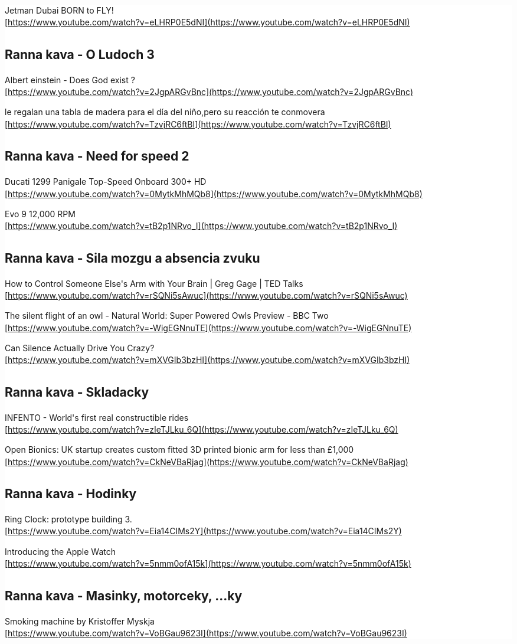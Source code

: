 Jetman Dubai BORN to FLY!  
[https://www.youtube.com/watch?v=eLHRP0E5dNI](https://www.youtube.com/watch?v=eLHRP0E5dNI)


## Ranna kava - O Ludoch 3

Albert einstein - Does God exist ?  
[https://www.youtube.com/watch?v=2JgpARGvBnc](https://www.youtube.com/watch?v=2JgpARGvBnc)

le regalan una tabla de madera para el día del niño,pero su reacción te conmovera  
[https://www.youtube.com/watch?v=TzvjRC6ftBI](https://www.youtube.com/watch?v=TzvjRC6ftBI)


## Ranna kava - Need for speed 2

Ducati 1299 Panigale Top-Speed Onboard 300+ HD  
[https://www.youtube.com/watch?v=0MytkMhMQb8](https://www.youtube.com/watch?v=0MytkMhMQb8)

Evo 9 12,000 RPM  
[https://www.youtube.com/watch?v=tB2p1NRvo_I](https://www.youtube.com/watch?v=tB2p1NRvo_I)


## Ranna kava - Sila mozgu a absencia zvuku

How to Control Someone Else's Arm with Your Brain | Greg Gage | TED Talks  
[https://www.youtube.com/watch?v=rSQNi5sAwuc](https://www.youtube.com/watch?v=rSQNi5sAwuc)

The silent flight of an owl - Natural World: Super Powered Owls Preview - BBC Two  
[https://www.youtube.com/watch?v=-WigEGNnuTE](https://www.youtube.com/watch?v=-WigEGNnuTE)

Can Silence Actually Drive You Crazy?  
[https://www.youtube.com/watch?v=mXVGIb3bzHI](https://www.youtube.com/watch?v=mXVGIb3bzHI)


## Ranna kava - Skladacky

INFENTO - World's first real constructible rides  
[https://www.youtube.com/watch?v=zIeTJLku_6Q](https://www.youtube.com/watch?v=zIeTJLku_6Q)

Open Bionics: UK startup creates custom fitted 3D printed bionic arm for less than £1,000  
[https://www.youtube.com/watch?v=CkNeVBaRjag](https://www.youtube.com/watch?v=CkNeVBaRjag)


## Ranna kava - Hodinky

Ring Clock: prototype building 3.  
[https://www.youtube.com/watch?v=Eia14CIMs2Y](https://www.youtube.com/watch?v=Eia14CIMs2Y)

Introducing the Apple Watch  
[https://www.youtube.com/watch?v=5nmm0ofA15k](https://www.youtube.com/watch?v=5nmm0ofA15k)


## Ranna kava - Masinky, motorceky, ...ky

Smoking machine by Kristoffer Myskja  
[https://www.youtube.com/watch?v=VoBGau9623I](https://www.youtube.com/watch?v=VoBGau9623I)
